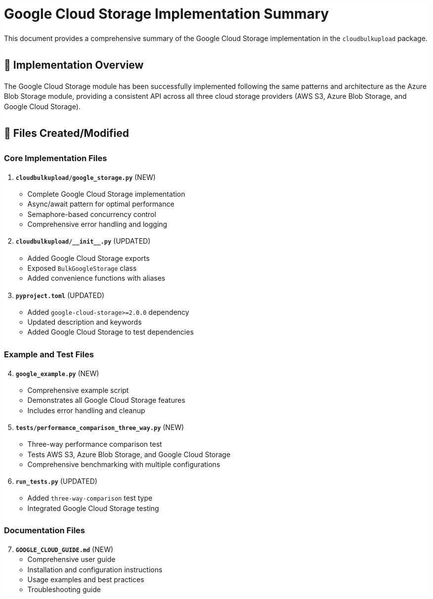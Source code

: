 # Google Cloud Storage Implementation Summary

This document provides a comprehensive summary of the Google Cloud Storage implementation in the `cloudbulkupload` package.

## 🎯 Implementation Overview

The Google Cloud Storage module has been successfully implemented following the same patterns and architecture as the Azure Blob Storage module, providing a consistent API across all three cloud storage providers (AWS S3, Azure Blob Storage, and Google Cloud Storage).

## 📁 Files Created/Modified

### Core Implementation Files

1. **`cloudbulkupload/google_storage.py`** (NEW)
   - Complete Google Cloud Storage implementation
   - Async/await pattern for optimal performance
   - Semaphore-based concurrency control
   - Comprehensive error handling and logging

2. **`cloudbulkupload/__init__.py`** (UPDATED)
   - Added Google Cloud Storage exports
   - Exposed `BulkGoogleStorage` class
   - Added convenience functions with aliases

3. **`pyproject.toml`** (UPDATED)
   - Added `google-cloud-storage>=2.0.0` dependency
   - Updated description and keywords
   - Added Google Cloud Storage to test dependencies

### Example and Test Files

4. **`google_example.py`** (NEW)
   - Comprehensive example script
   - Demonstrates all Google Cloud Storage features
   - Includes error handling and cleanup

5. **`tests/performance_comparison_three_way.py`** (NEW)
   - Three-way performance comparison test
   - Tests AWS S3, Azure Blob Storage, and Google Cloud Storage
   - Comprehensive benchmarking with multiple configurations

6. **`run_tests.py`** (UPDATED)
   - Added `three-way-comparison` test type
   - Integrated Google Cloud Storage testing

### Documentation Files

7. **`GOOGLE_CLOUD_GUIDE.md`** (NEW)
   - Comprehensive user guide
   - Installation and configuration instructions
   - Usage examples and best practices
   - Troubleshooting guide
